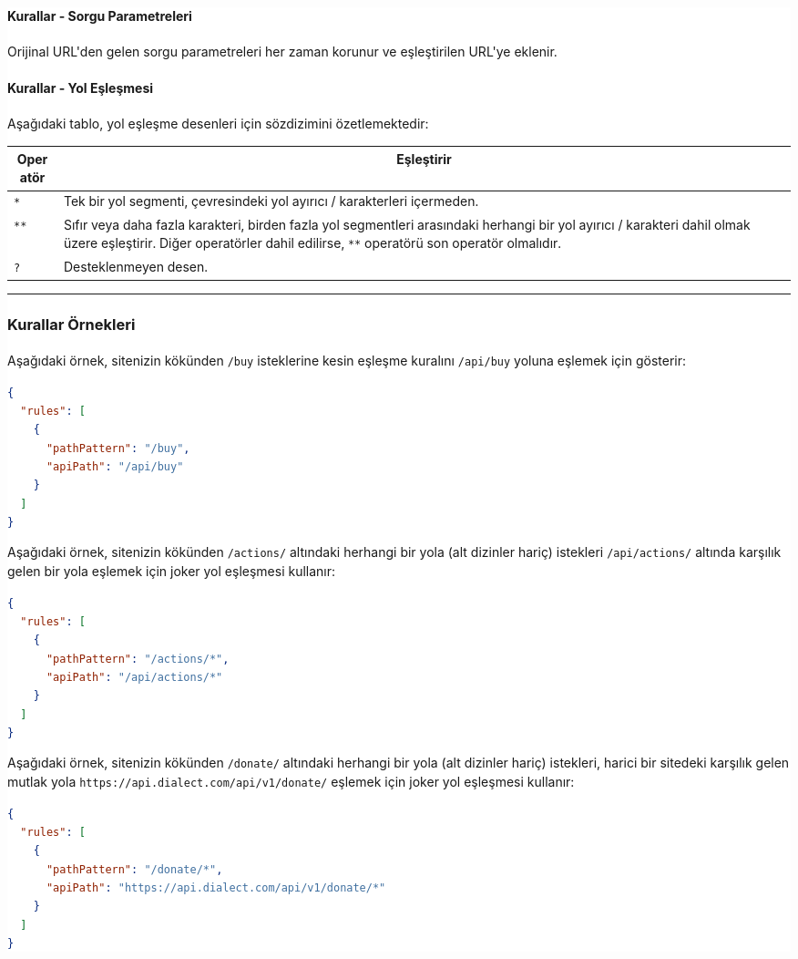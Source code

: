 #### Kurallar - Sorgu Parametreleri

Orijinal URL'den gelen sorgu parametreleri her zaman korunur ve eşleştirilen URL'ye eklenir.

#### Kurallar - Yol Eşleşmesi

Aşağıdaki tablo, yol eşleşme desenleri için sözdizimini özetlemektedir:

| Operatör | Eşleştirir                                                                                                                                                                                  |
| -------- | ---------------------------------------------------------------------------------------------------------------------------------------------------------------------------------------- |
| `*`      | Tek bir yol segmenti, çevresindeki yol ayırıcı / karakterleri içermeden.                                                                                                        |
| `**`     | Sıfır veya daha fazla karakteri, birden fazla yol segmentleri arasındaki herhangi bir yol ayırıcı / karakteri dahil olmak üzere eşleştirir. Diğer operatörler dahil edilirse, `**` operatörü son operatör olmalıdır. |
| `?`      | Desteklenmeyen desen.                                                                                                                                                                   |

---

### Kurallar Örnekleri

Aşağıdaki örnek, sitenizin kökünden `/buy` isteklerine kesin eşleşme kuralını `/api/buy` yoluna eşlemek için gösterir:

```json filename="actions.json"
{
  "rules": [
    {
      "pathPattern": "/buy",
      "apiPath": "/api/buy"
    }
  ]
}
```

Aşağıdaki örnek, sitenizin kökünden `/actions/` altındaki herhangi bir yola (alt dizinler hariç) istekleri `/api/actions/` altında karşılık gelen bir yola eşlemek için joker yol eşleşmesi kullanır:

```json filename="actions.json"
{
  "rules": [
    {
      "pathPattern": "/actions/*",
      "apiPath": "/api/actions/*"
    }
  ]
}
```

Aşağıdaki örnek, sitenizin kökünden `/donate/` altındaki herhangi bir yola (alt dizinler hariç) istekleri, harici bir sitedeki karşılık gelen mutlak yola `https://api.dialect.com/api/v1/donate/` eşlemek için joker yol eşleşmesi kullanır:

```json filename="actions.json"
{
  "rules": [
    {
      "pathPattern": "/donate/*",
      "apiPath": "https://api.dialect.com/api/v1/donate/*"
    }
  ]
}
```
